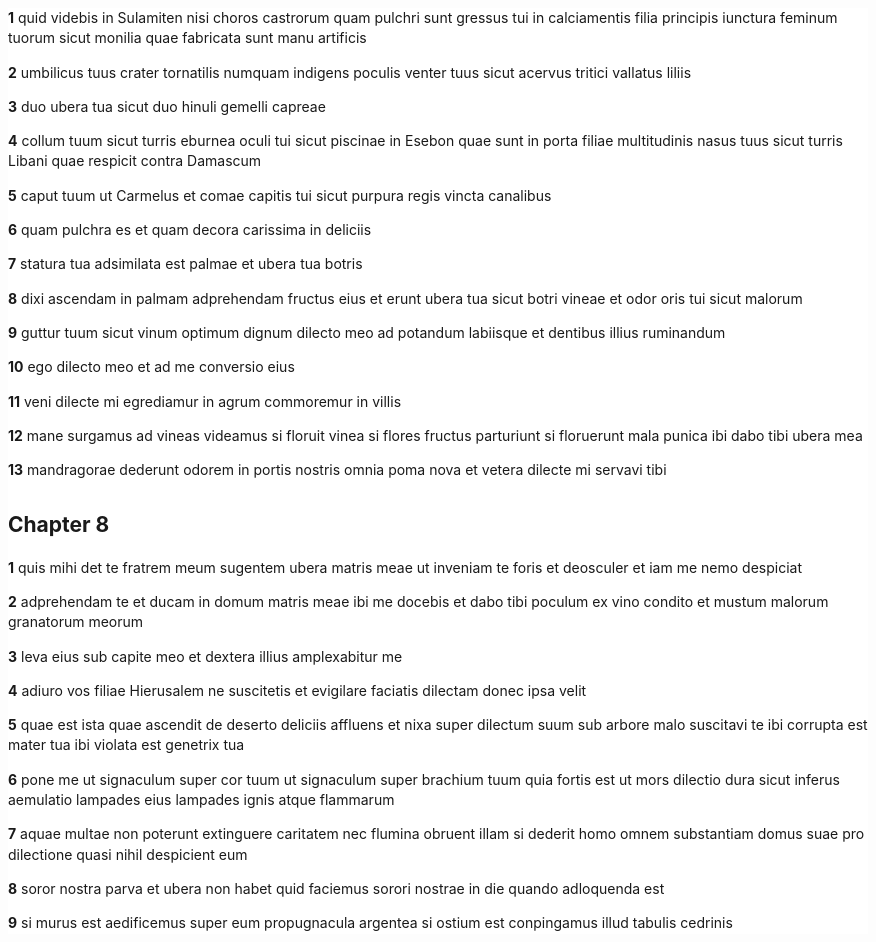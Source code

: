 **1** quid videbis in Sulamiten nisi choros castrorum quam pulchri sunt gressus tui in calciamentis filia principis iunctura feminum tuorum sicut monilia quae fabricata sunt manu artificis

**2** umbilicus tuus crater tornatilis numquam indigens poculis venter tuus sicut acervus tritici vallatus liliis

**3** duo ubera tua sicut duo hinuli gemelli capreae

**4** collum tuum sicut turris eburnea oculi tui sicut piscinae in Esebon quae sunt in porta filiae multitudinis nasus tuus sicut turris Libani quae respicit contra Damascum

**5** caput tuum ut Carmelus et comae capitis tui sicut purpura regis vincta canalibus

**6** quam pulchra es et quam decora carissima in deliciis

**7** statura tua adsimilata est palmae et ubera tua botris

**8** dixi ascendam in palmam adprehendam fructus eius et erunt ubera tua sicut botri vineae et odor oris tui sicut malorum

**9** guttur tuum sicut vinum optimum dignum dilecto meo ad potandum labiisque et dentibus illius ruminandum

**10** ego dilecto meo et ad me conversio eius

**11** veni dilecte mi egrediamur in agrum commoremur in villis

**12** mane surgamus ad vineas videamus si floruit vinea si flores fructus parturiunt si floruerunt mala punica ibi dabo tibi ubera mea

**13** mandragorae dederunt odorem in portis nostris omnia poma nova et vetera dilecte mi servavi tibi

## Chapter 8

**1** quis mihi det te fratrem meum sugentem ubera matris meae ut inveniam te foris et deosculer et iam me nemo despiciat

**2** adprehendam te et ducam in domum matris meae ibi me docebis et dabo tibi poculum ex vino condito et mustum malorum granatorum meorum

**3** leva eius sub capite meo et dextera illius amplexabitur me

**4** adiuro vos filiae Hierusalem ne suscitetis et evigilare faciatis dilectam donec ipsa velit

**5** quae est ista quae ascendit de deserto deliciis affluens et nixa super dilectum suum sub arbore malo suscitavi te ibi corrupta est mater tua ibi violata est genetrix tua

**6** pone me ut signaculum super cor tuum ut signaculum super brachium tuum quia fortis est ut mors dilectio dura sicut inferus aemulatio lampades eius lampades ignis atque flammarum

**7** aquae multae non poterunt extinguere caritatem nec flumina obruent illam si dederit homo omnem substantiam domus suae pro dilectione quasi nihil despicient eum

**8** soror nostra parva et ubera non habet quid faciemus sorori nostrae in die quando adloquenda est

**9** si murus est aedificemus super eum propugnacula argentea si ostium est conpingamus illud tabulis cedrinis
